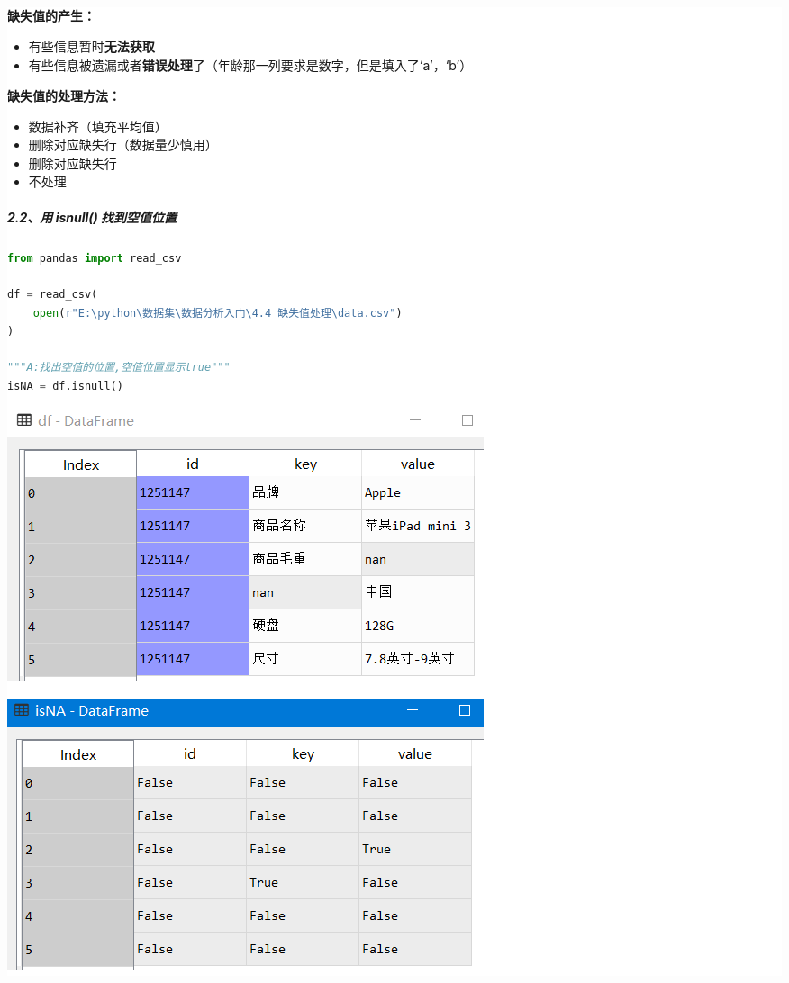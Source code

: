 **缺失值的产生：**

- 有些信息暂时**无法获取**
- 有些信息被遗漏或者**错误处理**了（年龄那一列要求是数字，但是填入了‘a’，‘b’）

**缺失值的处理方法：**

- 数据补齐（填充平均值）
- 删除对应缺失行（数据量少慎用）
- 删除对应缺失行
- 不处理

##### 2.2、用 isnull() 找到空值位置

```python
from pandas import read_csv 

df = read_csv(
    open(r"E:\python\数据集\数据分析入门\4.4 缺失值处理\data.csv")
)

"""A:找出空值的位置,空值位置显示true"""
isNA = df.isnull()
```

![](./img/Snipaste_2020-08-21_13-00-17.png)

![](./img/Snipaste_2020-08-21_13-01-28.png)
